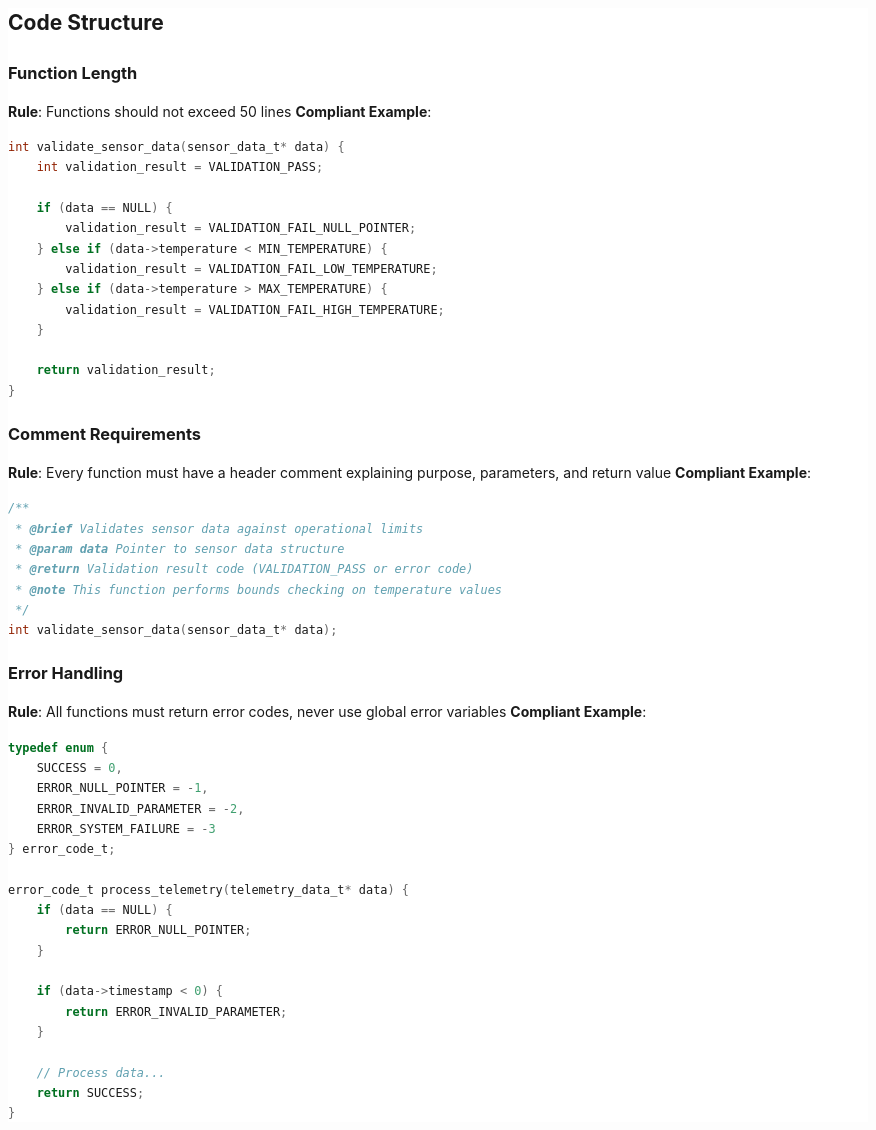 ## Code Structure

### Function Length
**Rule**: Functions should not exceed 50 lines
**Compliant Example**:
```c
int validate_sensor_data(sensor_data_t* data) {
    int validation_result = VALIDATION_PASS;
    
    if (data == NULL) {
        validation_result = VALIDATION_FAIL_NULL_POINTER;
    } else if (data->temperature < MIN_TEMPERATURE) {
        validation_result = VALIDATION_FAIL_LOW_TEMPERATURE;
    } else if (data->temperature > MAX_TEMPERATURE) {
        validation_result = VALIDATION_FAIL_HIGH_TEMPERATURE;
    }
    
    return validation_result;
}
```

### Comment Requirements
**Rule**: Every function must have a header comment explaining purpose, parameters, and return value
**Compliant Example**:
```c
/**
 * @brief Validates sensor data against operational limits
 * @param data Pointer to sensor data structure
 * @return Validation result code (VALIDATION_PASS or error code)
 * @note This function performs bounds checking on temperature values
 */
int validate_sensor_data(sensor_data_t* data);
```

### Error Handling
**Rule**: All functions must return error codes, never use global error variables
**Compliant Example**:
```c
typedef enum {
    SUCCESS = 0,
    ERROR_NULL_POINTER = -1,
    ERROR_INVALID_PARAMETER = -2,
    ERROR_SYSTEM_FAILURE = -3
} error_code_t;

error_code_t process_telemetry(telemetry_data_t* data) {
    if (data == NULL) {
        return ERROR_NULL_POINTER;
    }
    
    if (data->timestamp < 0) {
        return ERROR_INVALID_PARAMETER;
    }
    
    // Process data...
    return SUCCESS;
}
```
